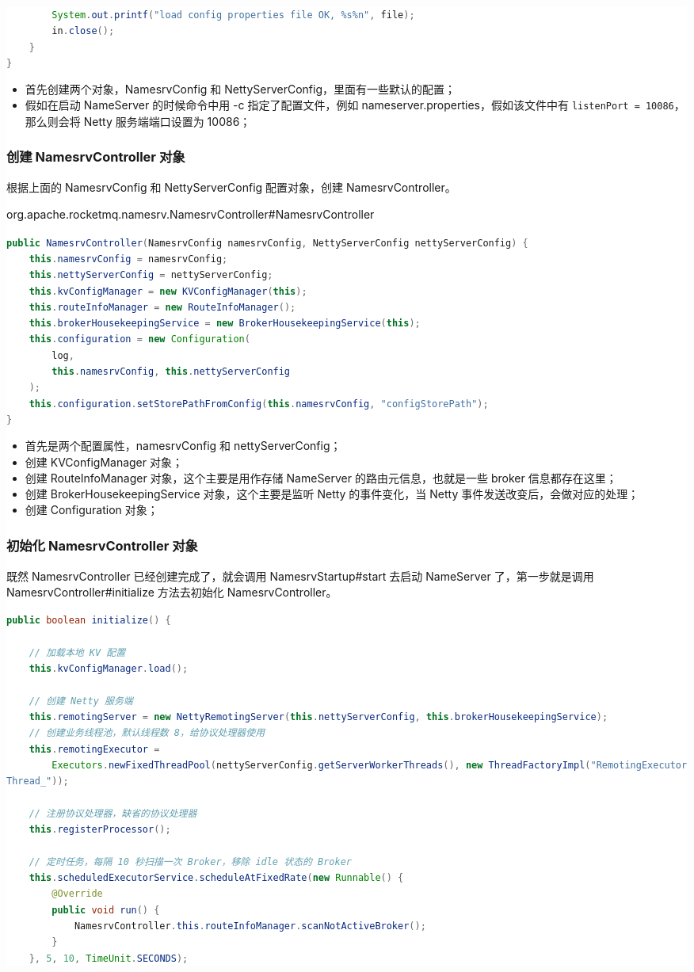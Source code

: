 ```java
        System.out.printf("load config properties file OK, %s%n", file);
        in.close();
    }
}
```

- 首先创建两个对象，NamesrvConfig 和 NettyServerConfig，里面有一些默认的配置；
- 假如在启动 NameServer 的时候命令中用 -c 指定了配置文件，例如 nameserver.properties，假如该文件中有 `listenPort = 10086`，那么则会将 Netty 服务端端口设置为 10086； 

### 创建 NamesrvController 对象

根据上面的 NamesrvConfig 和 NettyServerConfig 配置对象，创建 NamesrvController。

org.apache.rocketmq.namesrv.NamesrvController#NamesrvController

```java
public NamesrvController(NamesrvConfig namesrvConfig, NettyServerConfig nettyServerConfig) {
    this.namesrvConfig = namesrvConfig;
    this.nettyServerConfig = nettyServerConfig;
    this.kvConfigManager = new KVConfigManager(this);
    this.routeInfoManager = new RouteInfoManager();
    this.brokerHousekeepingService = new BrokerHousekeepingService(this);
    this.configuration = new Configuration(
        log,
        this.namesrvConfig, this.nettyServerConfig
    );
    this.configuration.setStorePathFromConfig(this.namesrvConfig, "configStorePath");
}
```

- 首先是两个配置属性，namesrvConfig 和 nettyServerConfig；
- 创建 KVConfigManager 对象；
- 创建 RouteInfoManager 对象，这个主要是用作存储 NameServer 的路由元信息，也就是一些 broker 信息都存在这里；
- 创建 BrokerHousekeepingService 对象，这个主要是监听 Netty 的事件变化，当 Netty 事件发送改变后，会做对应的处理；
- 创建 Configuration 对象；

### 初始化 NamesrvController 对象

既然 NamesrvController 已经创建完成了，就会调用 NamesrvStartup#start 去启动 NameServer 了，第一步就是调用 NamesrvController#initialize 方法去初始化 NamesrvController。

```java
public boolean initialize() {

    // 加载本地 KV 配置
    this.kvConfigManager.load();

    // 创建 Netty 服务端
    this.remotingServer = new NettyRemotingServer(this.nettyServerConfig, this.brokerHousekeepingService);
    // 创建业务线程池，默认线程数 8，给协议处理器使用
    this.remotingExecutor =
        Executors.newFixedThreadPool(nettyServerConfig.getServerWorkerThreads(), new ThreadFactoryImpl("RemotingExecutorThread_"));

    // 注册协议处理器，缺省的协议处理器
    this.registerProcessor();

    // 定时任务，每隔 10 秒扫描一次 Broker，移除 idle 状态的 Broker
    this.scheduledExecutorService.scheduleAtFixedRate(new Runnable() {
        @Override
        public void run() {
            NamesrvController.this.routeInfoManager.scanNotActiveBroker();
        }
    }, 5, 10, TimeUnit.SECONDS);
```